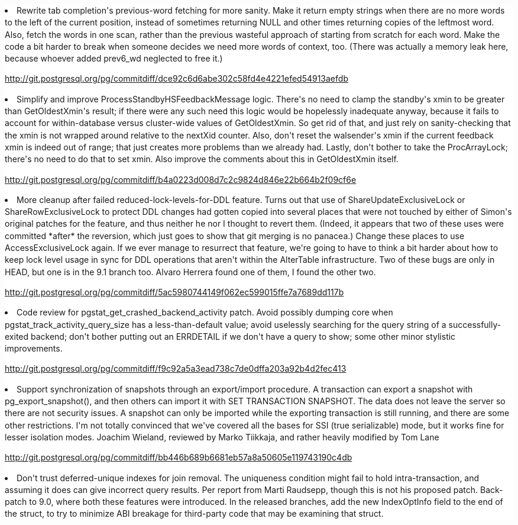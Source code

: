 <li>Rewrite tab completion's previous-word fetching for more sanity. Make it return empty strings when there are no more words to the left of the current position, instead of sometimes returning NULL and other times returning copies of the leftmost word. Also, fetch the words in one scan, rather than the previous wasteful approach of starting from scratch for each word. Make the code a bit harder to break when someone decides we need more words of context, too. (There was actually a memory leak here, because whoever added prev6_wd neglected to free it.) 

<a target="_blank" href="http://git.postgresql.org/pg/commitdiff/dce92c6d6abe302c58fd4e4221efed54913aefdb">http://git.postgresql.org/pg/commitdiff/dce92c6d6abe302c58fd4e4221efed54913aefdb</a></li>

<li>Simplify and improve ProcessStandbyHSFeedbackMessage logic. There's no need to clamp the standby's xmin to be greater than GetOldestXmin's result; if there were any such need this logic would be hopelessly inadequate anyway, because it fails to account for within-database versus cluster-wide values of GetOldestXmin. So get rid of that, and just rely on sanity-checking that the xmin is not wrapped around relative to the nextXid counter. Also, don't reset the walsender's xmin if the current feedback xmin is indeed out of range; that just creates more problems than we already had. Lastly, don't bother to take the ProcArrayLock; there's no need to do that to set xmin. Also improve the comments about this in GetOldestXmin itself. 

<a target="_blank" href="http://git.postgresql.org/pg/commitdiff/b4a0223d008d7c2c9824d846e22b664b2f09cf6e">http://git.postgresql.org/pg/commitdiff/b4a0223d008d7c2c9824d846e22b664b2f09cf6e</a></li>

<li>More cleanup after failed reduced-lock-levels-for-DDL feature. Turns out that use of ShareUpdateExclusiveLock or ShareRowExclusiveLock to protect DDL changes had gotten copied into several places that were not touched by either of Simon's original patches for the feature, and thus neither he nor I thought to revert them. (Indeed, it appears that two of these uses were committed *after* the reversion, which just goes to show that git merging is no panacea.) Change these places to use AccessExclusiveLock again. If we ever manage to resurrect that feature, we're going to have to think a bit harder about how to keep lock level usage in sync for DDL operations that aren't within the AlterTable infrastructure. Two of these bugs are only in HEAD, but one is in the 9.1 branch too. Alvaro Herrera found one of them, I found the other two. 

<a target="_blank" href="http://git.postgresql.org/pg/commitdiff/5ac5980744149f062ec599015ffe7a7689dd117b">http://git.postgresql.org/pg/commitdiff/5ac5980744149f062ec599015ffe7a7689dd117b</a></li>

<li>Code review for pgstat_get_crashed_backend_activity patch. Avoid possibly dumping core when pgstat_track_activity_query_size has a less-than-default value; avoid uselessly searching for the query string of a successfully-exited backend; don't bother putting out an ERRDETAIL if we don't have a query to show; some other minor stylistic improvements. 

<a target="_blank" href="http://git.postgresql.org/pg/commitdiff/f9c92a5a3ead738c7de0dffa203a92b4d2fec413">http://git.postgresql.org/pg/commitdiff/f9c92a5a3ead738c7de0dffa203a92b4d2fec413</a></li>

<li>Support synchronization of snapshots through an export/import procedure. A transaction can export a snapshot with pg_export_snapshot(), and then others can import it with SET TRANSACTION SNAPSHOT. The data does not leave the server so there are not security issues. A snapshot can only be imported while the exporting transaction is still running, and there are some other restrictions. I'm not totally convinced that we've covered all the bases for SSI (true serializable) mode, but it works fine for lesser isolation modes. Joachim Wieland, reviewed by Marko Tiikkaja, and rather heavily modified by Tom Lane 

<a target="_blank" href="http://git.postgresql.org/pg/commitdiff/bb446b689b6681eb57a8a50605e119743190c4db">http://git.postgresql.org/pg/commitdiff/bb446b689b6681eb57a8a50605e119743190c4db</a></li>

<li>Don't trust deferred-unique indexes for join removal. The uniqueness condition might fail to hold intra-transaction, and assuming it does can give incorrect query results. Per report from Marti Raudsepp, though this is not his proposed patch. Back-patch to 9.0, where both these features were introduced. In the released branches, add the new IndexOptInfo field to the end of the struct, to try to minimize ABI breakage for third-party code that may be examining that struct. 
